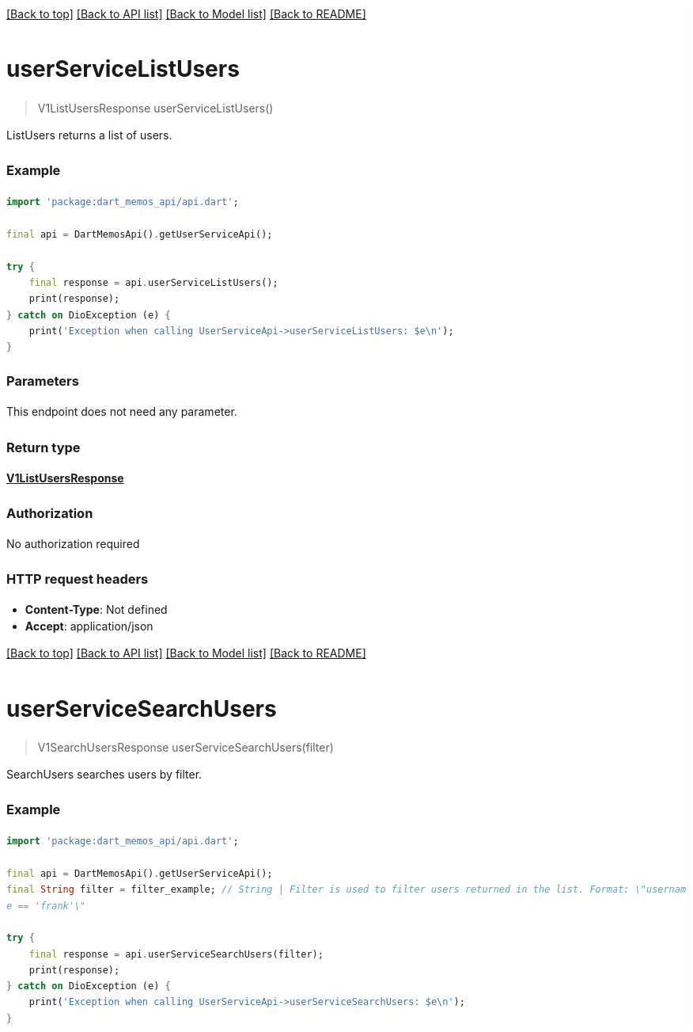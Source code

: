 [[Back to top]](#) [[Back to API list]](../README.md#documentation-for-api-endpoints) [[Back to Model list]](../README.md#documentation-for-models) [[Back to README]](../README.md)

# **userServiceListUsers**
> V1ListUsersResponse userServiceListUsers()

ListUsers returns a list of users.

### Example
```dart
import 'package:dart_memos_api/api.dart';

final api = DartMemosApi().getUserServiceApi();

try {
    final response = api.userServiceListUsers();
    print(response);
} catch on DioException (e) {
    print('Exception when calling UserServiceApi->userServiceListUsers: $e\n');
}
```

### Parameters
This endpoint does not need any parameter.

### Return type

[**V1ListUsersResponse**](V1ListUsersResponse.md)

### Authorization

No authorization required

### HTTP request headers

 - **Content-Type**: Not defined
 - **Accept**: application/json

[[Back to top]](#) [[Back to API list]](../README.md#documentation-for-api-endpoints) [[Back to Model list]](../README.md#documentation-for-models) [[Back to README]](../README.md)

# **userServiceSearchUsers**
> V1SearchUsersResponse userServiceSearchUsers(filter)

SearchUsers searches users by filter.

### Example
```dart
import 'package:dart_memos_api/api.dart';

final api = DartMemosApi().getUserServiceApi();
final String filter = filter_example; // String | Filter is used to filter users returned in the list. Format: \"username == 'frank'\"

try {
    final response = api.userServiceSearchUsers(filter);
    print(response);
} catch on DioException (e) {
    print('Exception when calling UserServiceApi->userServiceSearchUsers: $e\n');
}
```
